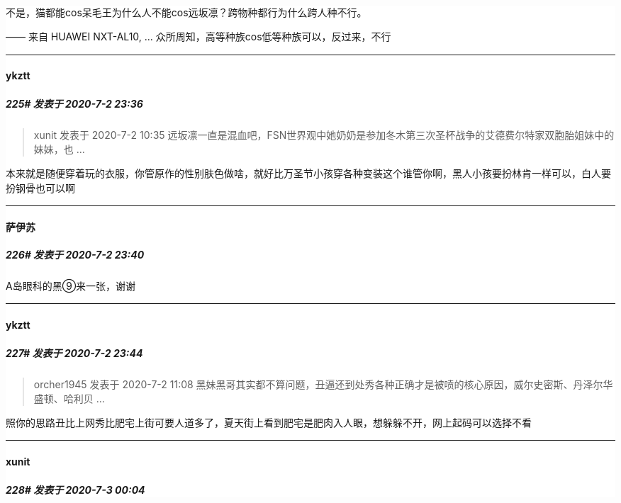 不是，猫都能cos呆毛王为什么人不能cos远坂凛？跨物种都行为什么跨人种不行。


—— 来自 HUAWEI NXT-AL10, ...</blockquote>
众所周知，高等种族cos低等种族可以，反过来，不行







-----

####  ykztt  
##### 225#       发表于 2020-7-2 23:36



<blockquote>xunit 发表于 2020-7-2 10:35
远坂凛一直是混血吧，FSN世界观中她奶奶是参加冬木第三次圣杯战争的艾德费尔特家双胞胎姐妹中的妹妹，也 ...</blockquote>
本来就是随便穿着玩的衣服，你管原作的性别肤色做啥，就好比万圣节小孩穿各种变装这个谁管你啊，黑人小孩要扮林肯一样可以，白人要扮钢骨也可以啊







-----

####  萨伊苏  
##### 226#       发表于 2020-7-2 23:40




A岛眼科的黑⑨来一张，谢谢







-----

####  ykztt  
##### 227#       发表于 2020-7-2 23:44



<blockquote>orcher1945 发表于 2020-7-2 11:08
黑妹黑哥其实都不算问题，丑逼还到处秀各种正确才是被喷的核心原因，威尔史密斯、丹泽尔华盛顿、哈利贝 ...</blockquote>
照你的思路丑比上网秀比肥宅上街可要人道多了，夏天街上看到肥宅是肥肉入人眼，想躲躲不开，网上起码可以选择不看







-----

####  xunit  
##### 228#       发表于 2020-7-3 00:04

